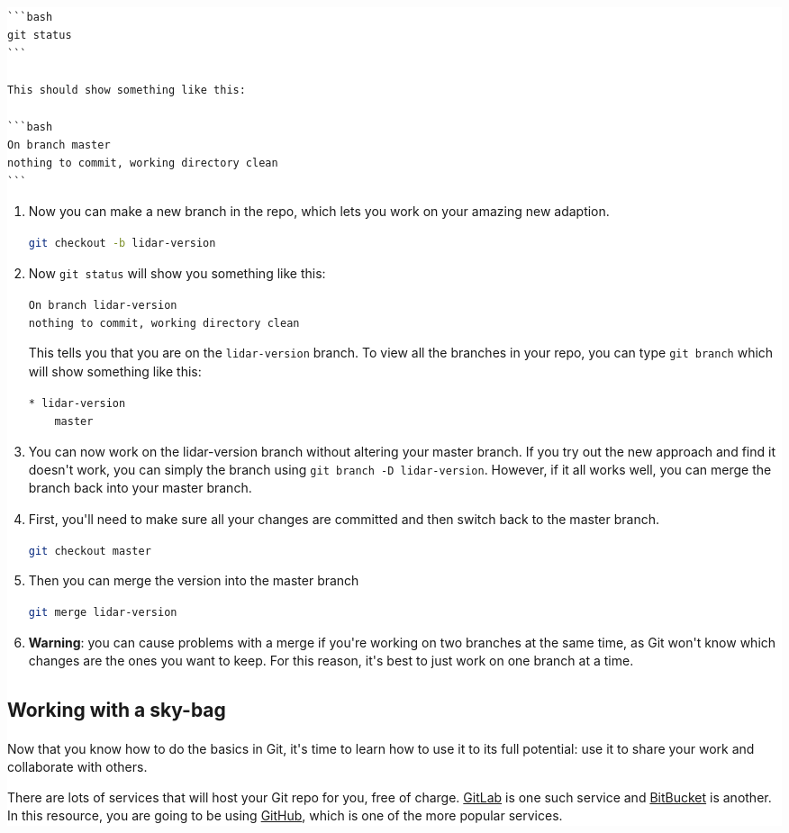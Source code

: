 	```bash
	git status
	```

	This should show something like this:

	```bash
	On branch master
	nothing to commit, working directory clean
	```

1. Now you can make a new branch in the repo, which lets you work on your amazing new adaption.

	```bash
	git checkout -b lidar-version
	```

1. Now `git status` will show you something like this:

	```bash
	On branch lidar-version
	nothing to commit, working directory clean
	```

	This tells you that you are on the `lidar-version` branch. To view all the branches in your repo, you can type `git branch` which will show something like this:

	```bash
	* lidar-version
		master
	```

1. You can now work on the lidar-version branch without altering your master branch. If you try out the new approach and find it doesn't work, you can simply the branch using `git branch -D lidar-version`. However, if it all works well, you can merge the branch back into your master branch.

1. First, you'll need to make sure all your changes are committed and then switch back to the master branch.

	```bash
	git checkout master
	```
1. Then you can merge the version into the master branch

	```bash
	git merge lidar-version
	```
1. **Warning**: you can cause problems with a merge if you're working on two branches at the same time, as Git won't know which changes are the ones you want to keep. For this reason, it's best to just work on one branch at a time.

## Working with a sky-bag

Now that you know how to do the basics in Git, it's time to learn how to use it to its full potential: use it to share your work and collaborate with others.

There are lots of services that will host your Git repo for you, free of charge. [GitLab](https://about.gitlab.com/) is one such service and [BitBucket](https://bitbucket.org/) is another. In this resource, you are going to be using [GitHub](https://github.com/), which is one of the more popular services.
